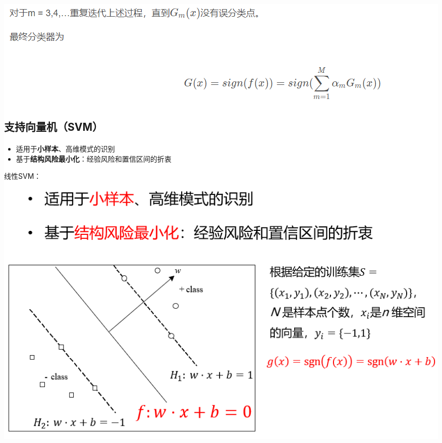 ![image-20211223102309427](%E5%A4%A7%E6%95%B0%E6%8D%AE%E5%88%86%E6%9E%90%E4%B8%8E%E6%99%BA%E8%83%BD%E8%AE%A1%E7%AE%97%E6%9C%9F%E6%9C%AB%E5%A4%8D%E4%B9%A0.assets/image-20211223102309427.png)











## 支持向量机（SVM）

- 适用于**小样本**、高维模式的识别
- 基于**结构风险最小化**：经验风险和置信区间的折衷

线性SVM：

![image-20211222212138093](%E5%A4%A7%E6%95%B0%E6%8D%AE%E5%88%86%E6%9E%90%E4%B8%8E%E6%99%BA%E8%83%BD%E8%AE%A1%E7%AE%97%E6%9C%9F%E6%9C%AB%E5%A4%8D%E4%B9%A0.assets/image-20211222212138093.png)

